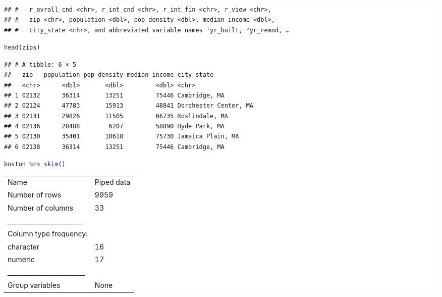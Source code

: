     ## #   r_ovrall_cnd <chr>, r_int_cnd <chr>, r_int_fin <chr>, r_view <chr>,
    ## #   zip <chr>, population <dbl>, pop_density <dbl>, median_income <dbl>,
    ## #   city_state <chr>, and abbreviated variable names ¹​yr_built, ²​yr_remod, …

``` r
head(zips)
```

    ## # A tibble: 6 × 5
    ##   zip   population pop_density median_income city_state           
    ##   <chr>      <dbl>       <dbl>         <dbl> <chr>                
    ## 1 02132      36314       13251         75446 Cambridge, MA        
    ## 2 02124      47783       15913         48841 Dorchester Center, MA
    ## 3 02131      29826       11505         66735 Roslindale, MA       
    ## 4 02136      28488        6207         58890 Hyde Park, MA        
    ## 5 02130      35401       10618         75730 Jamaica Plain, MA    
    ## 6 02138      36314       13251         75446 Cambridge, MA

``` r
boston %>% skim()
```

|                                                  |            |
|:-------------------------------------------------|:-----------|
| Name                                             | Piped data |
| Number of rows                                   | 9959       |
| Number of columns                                | 33         |
| \_\_\_\_\_\_\_\_\_\_\_\_\_\_\_\_\_\_\_\_\_\_\_   |            |
| Column type frequency:                           |            |
| character                                        | 16         |
| numeric                                          | 17         |
| \_\_\_\_\_\_\_\_\_\_\_\_\_\_\_\_\_\_\_\_\_\_\_\_ |            |
| Group variables                                  | None       |
